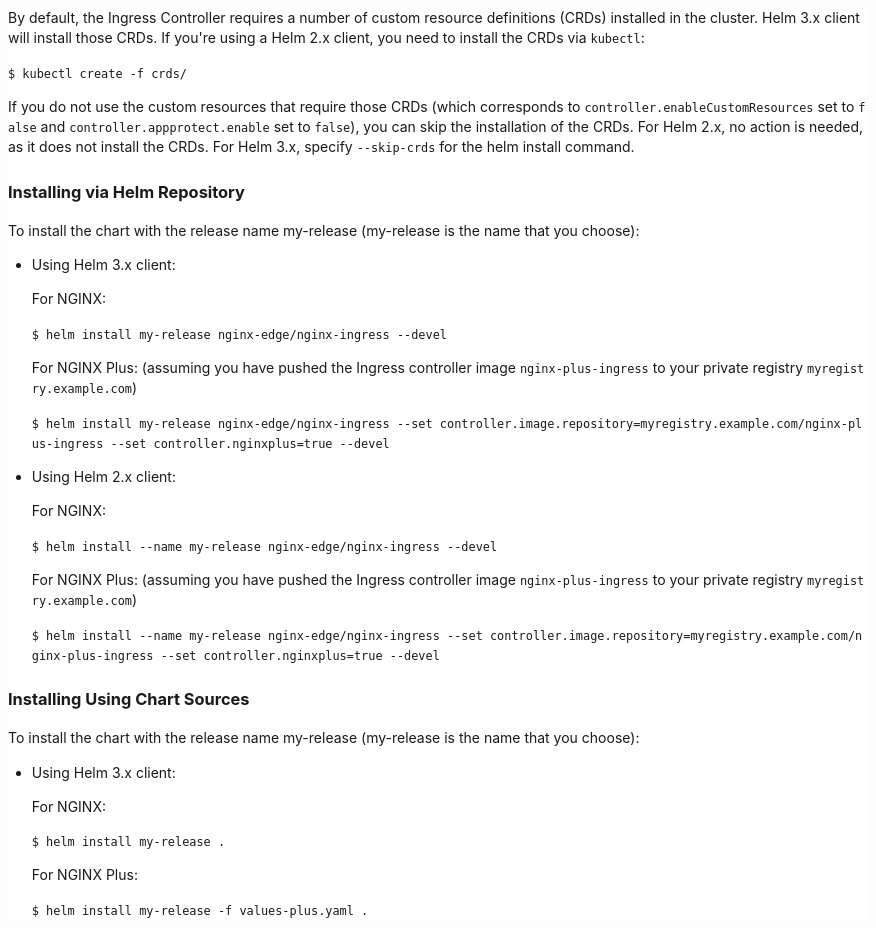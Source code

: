 By default, the Ingress Controller requires a number of custom resource definitions (CRDs) installed in the cluster. Helm 3.x client will install those CRDs. If you're using a Helm 2.x client, you need to install the CRDs via `kubectl`:

```console
$ kubectl create -f crds/
```

If you do not use the custom resources that require those CRDs (which corresponds to `controller.enableCustomResources` set to `false` and `controller.appprotect.enable` set to `false`), you can skip the installation of the CRDs. For Helm 2.x, no action is needed, as it does not install the CRDs. For Helm 3.x, specify `--skip-crds` for the helm install command.

### Installing via Helm Repository

To install the chart with the release name my-release (my-release is the name that you choose):

* Using Helm 3.x client:

    For NGINX:
    ```console
    $ helm install my-release nginx-edge/nginx-ingress --devel
    ```

    For NGINX Plus: (assuming you have pushed the Ingress controller image `nginx-plus-ingress` to your private registry `myregistry.example.com`)
    ```console
    $ helm install my-release nginx-edge/nginx-ingress --set controller.image.repository=myregistry.example.com/nginx-plus-ingress --set controller.nginxplus=true --devel
    ```

* Using Helm 2.x client:

    For NGINX:
    ```console
    $ helm install --name my-release nginx-edge/nginx-ingress --devel
    ```

    For NGINX Plus: (assuming you have pushed the Ingress controller image `nginx-plus-ingress` to your private registry `myregistry.example.com`)
    ```console
    $ helm install --name my-release nginx-edge/nginx-ingress --set controller.image.repository=myregistry.example.com/nginx-plus-ingress --set controller.nginxplus=true --devel
    ```

### Installing Using Chart Sources

To install the chart with the release name my-release (my-release is the name that you choose):

* Using Helm 3.x client:

    For NGINX:
    ```console
    $ helm install my-release .
    ```

    For NGINX Plus:
    ```console
    $ helm install my-release -f values-plus.yaml .
    ```
